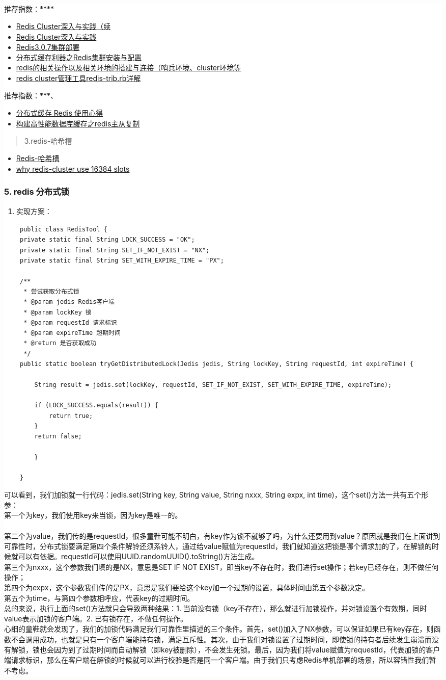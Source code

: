 推荐指数：****
- [Redis Cluster深入与实践（续](https://juejin.im/entry/5a54a9cbf265da3e38495e7b)
- [Redis Cluster深入与实践](http://blueskykong.com/2017/09/29/rediscluster/)
- [Redis3.0.7集群部署](https://www.jianshu.com/p/7cfcee0f0980)
- [分布式缓存利器之Redis集群安装与配置](https://www.jianshu.com/p/3fcb8777cb42)
- [redis的相关操作以及相关环境的搭建与连接（哨兵环境、cluster环境等](https://github.com/youzhibing/redis)
- [redis cluster管理工具redis-trib.rb详解](http://weizijun.cn/2016/01/08/redis%20cluster%E7%AE%A1%E7%90%86%E5%B7%A5%E5%85%B7redis-trib-rb%E8%AF%A6%E8%A7%A3/)

推荐指数：***、
- [分布式缓存 Redis 使用心得](https://juejin.im/entry/56baa0cfc4c97100522945d3)
- [构建高性能数据库缓存之redis主从复制](http://blog.51cto.com/cfwlxf/1433637)

> 3.redis-哈希槽

- [Redis-哈希槽](https://blog.csdn.net/z15732621582/article/details/79121213)
- [why redis-cluster use 16384 slots](https://github.com/antirez/redis/issues/2576)

### 5. redis 分布式锁
1. 实现方案：

        public class RedisTool {
        private static final String LOCK_SUCCESS = "OK";
        private static final String SET_IF_NOT_EXIST = "NX";
        private static final String SET_WITH_EXPIRE_TIME = "PX";
    
        /**
         * 尝试获取分布式锁
         * @param jedis Redis客户端
         * @param lockKey 锁
         * @param requestId 请求标识
         * @param expireTime 超期时间
         * @return 是否获取成功
         */
        public static boolean tryGetDistributedLock(Jedis jedis, String lockKey, String requestId, int expireTime) {
    
            String result = jedis.set(lockKey, requestId, SET_IF_NOT_EXIST, SET_WITH_EXPIRE_TIME, expireTime);
    
            if (LOCK_SUCCESS.equals(result)) {
                return true;
            }
            return false;
    
            }
    
        }

可以看到，我们加锁就一行代码：jedis.set(String key, String value, String nxxx, String expx, int time)，这个set()方法一共有五个形参：<br>
第一个为key，我们使用key来当锁，因为key是唯一的。<br>
<br>第二个为value，我们传的是requestId，很多童鞋可能不明白，有key作为锁不就够了吗，为什么还要用到value？原因就是我们在上面讲到可靠性时，分布式锁要满足第四个条件解铃还须系铃人，通过给value赋值为requestId，我们就知道这把锁是哪个请求加的了，在解锁的时候就可以有依据。requestId可以使用UUID.randomUUID().toString()方法生成。
<br>第三个为nxxx，这个参数我们填的是NX，意思是SET IF NOT EXIST，即当key不存在时，我们进行set操作；若key已经存在，则不做任何操作；
<br>第四个为expx，这个参数我们传的是PX，意思是我们要给这个key加一个过期的设置，具体时间由第五个参数决定。
<br>第五个为time，与第四个参数相呼应，代表key的过期时间。
<br>总的来说，执行上面的set()方法就只会导致两种结果：1. 当前没有锁（key不存在），那么就进行加锁操作，并对锁设置个有效期，同时value表示加锁的客户端。2. 已有锁存在，不做任何操作。
<br>心细的童鞋就会发现了，我们的加锁代码满足我们可靠性里描述的三个条件。首先，set()加入了NX参数，可以保证如果已有key存在，则函数不会调用成功，也就是只有一个客户端能持有锁，满足互斥性。其次，由于我们对锁设置了过期时间，即使锁的持有者后续发生崩溃而没有解锁，锁也会因为到了过期时间而自动解锁（即key被删除），不会发生死锁。最后，因为我们将value赋值为requestId，代表加锁的客户端请求标识，那么在客户端在解锁的时候就可以进行校验是否是同一个客户端。由于我们只考虑Redis单机部署的场景，所以容错性我们暂不考虑。
